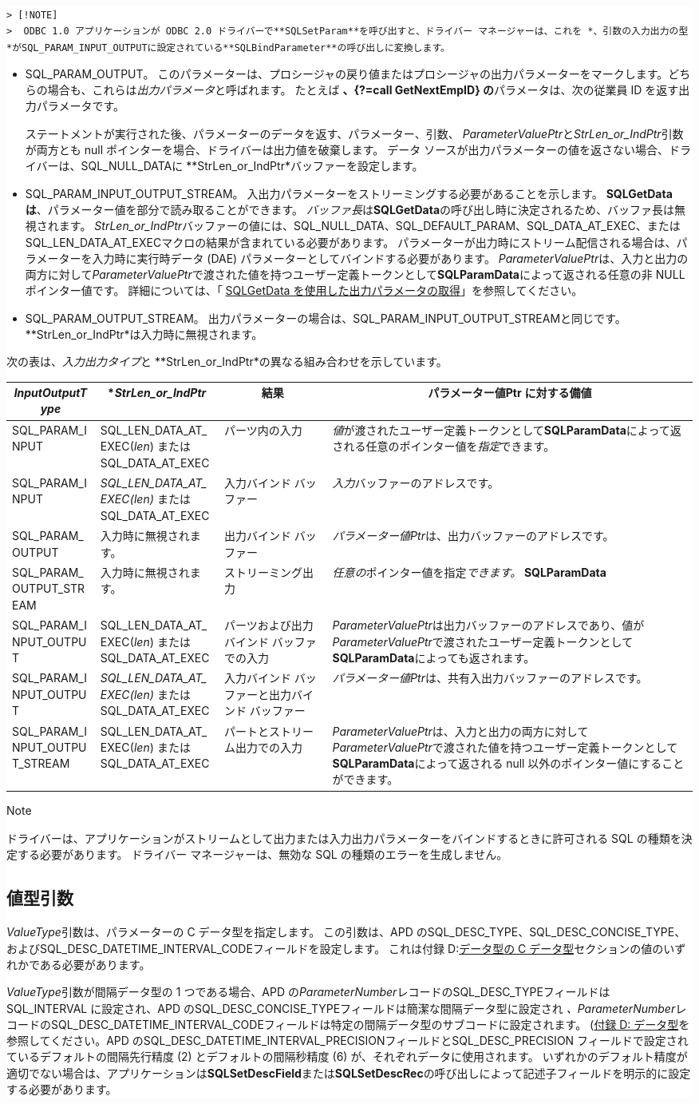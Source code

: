     > [!NOTE]  
    >  ODBC 1.0 アプリケーションが ODBC 2.0 ドライバーで**SQLSetParam**を呼び出すと、ドライバー マネージャーは、これを *、引数の入力出力の型*がSQL_PARAM_INPUT_OUTPUTに設定されている**SQLBindParameter**の呼び出しに変換します。  
  
-   SQL_PARAM_OUTPUT。 このパラメーターは、プロシージャの戻り値またはプロシージャの出力パラメーターをマークします。どちらの場合も、これらは*出力パラメータ*と呼ばれます。 たとえば **、{?=call GetNextEmpID} の**パラメータは、次の従業員 ID を返す出力パラメータです。  
  
     ステートメントが実行された後、パラメーターのデータを返す、パラメーター、引数、 *ParameterValuePtr*と*StrLen_or_IndPtr*引数が両方とも null ポインターを場合、ドライバーは出力値を破棄します。 データ ソースが出力パラメーターの値を返さない場合、ドライバーは、SQL_NULL_DATAに **StrLen_or_IndPtr*バッファーを設定します。  
  
-   SQL_PARAM_INPUT_OUTPUT_STREAM。 入出力パラメーターをストリーミングする必要があることを示します。 **SQLGetData は**、パラメーター値を部分で読み取ることができます。 *バッファ長*は**SQLGetData**の呼び出し時に決定されるため、バッファ長は無視されます。 *StrLen_or_IndPtr*バッファーの値には、SQL_NULL_DATA、SQL_DEFAULT_PARAM、SQL_DATA_AT_EXEC、またはSQL_LEN_DATA_AT_EXECマクロの結果が含まれている必要があります。 パラメーターが出力時にストリーム配信される場合は、パラメーターを入力時に実行時データ (DAE) パラメーターとしてバインドする必要があります。 *ParameterValuePtr*は、入力と出力の両方に対して*ParameterValuePtr*で渡された値を持つユーザー定義トークンとして**SQLParamData**によって返される任意の非 NULL ポインター値です。 詳細については、「 [SQLGetData を使用した出力パラメータの取得](../../../odbc/reference/develop-app/retrieving-output-parameters-using-sqlgetdata.md)」を参照してください。  
  
-   SQL_PARAM_OUTPUT_STREAM。 出力パラメーターの場合は、SQL_PARAM_INPUT_OUTPUT_STREAMと同じです。 **StrLen_or_IndPtr*は入力時に無視されます。  
  
 次の表は、*入力出力タイプ*と **StrLen_or_IndPtr*の異なる組み合わせを示しています。  
  
|*InputOutputType*|**StrLen_or_IndPtr*|結果|パラメーター値Ptr に対する備値|  
|-----------------------|----------------------------|-------------|---------------------------------|  
|SQL_PARAM_INPUT|SQL_LEN_DATA_AT_EXEC(*len*) または SQL_DATA_AT_EXEC|パーツ内の入力|*値*が渡されたユーザー定義トークンとして**SQLParamData**によって返される任意のポインター値を*指定*できます。|  
|SQL_PARAM_INPUT|*SQL_LEN_DATA_AT_EXEC(len)* またはSQL_DATA_AT_EXEC|入力バインド バッファー|*入力*バッファーのアドレスです。|  
|SQL_PARAM_OUTPUT|入力時に無視されます。|出力バインド バッファー|*パラメーター値Ptr*は、出力バッファーのアドレスです。|  
|SQL_PARAM_OUTPUT_STREAM|入力時に無視されます。|ストリーミング出力|*任意の*ポインター値を指定*できます。* **SQLParamData**|  
|SQL_PARAM_INPUT_OUTPUT|SQL_LEN_DATA_AT_EXEC(*len*) または SQL_DATA_AT_EXEC|パーツおよび出力バインド バッファでの入力|*ParameterValuePtr*は出力バッファーのアドレスであり、値が*ParameterValuePtr*で渡されたユーザー定義トークンとして**SQLParamData**によっても返されます。|  
|SQL_PARAM_INPUT_OUTPUT|*SQL_LEN_DATA_AT_EXEC(len)* またはSQL_DATA_AT_EXEC|入力バインド バッファーと出力バインド バッファー|*パラメーター値Ptr*は、共有入出力バッファーのアドレスです。|
|SQL_PARAM_INPUT_OUTPUT_STREAM|SQL_LEN_DATA_AT_EXEC(*len*) または SQL_DATA_AT_EXEC|パートとストリーム出力での入力|*ParameterValuePtr*は、入力と出力の両方に対して*ParameterValuePtr*で渡された値を持つユーザー定義トークンとして**SQLParamData**によって返される null 以外のポインター値にすることができます。|  
  
> [!NOTE]  
>  ドライバーは、アプリケーションがストリームとして出力または入力出力パラメーターをバインドするときに許可される SQL の種類を決定する必要があります。 ドライバー マネージャーは、無効な SQL の種類のエラーを生成しません。  
  
## <a name="valuetype-argument"></a>値型引数

 *ValueType*引数は、パラメーターの C データ型を指定します。 この引数は、APD のSQL_DESC_TYPE、SQL_DESC_CONCISE_TYPE、およびSQL_DESC_DATETIME_INTERVAL_CODEフィールドを設定します。 これは付録 D:[データ型の C データ型](../../../odbc/reference/appendixes/c-data-types.md)セクションの値のいずれかである必要があります。  
  
 *ValueType*引数が間隔データ型の 1 つである場合、APD の*ParameterNumber*レコードのSQL_DESC_TYPEフィールドは SQL_INTERVAL に設定され、APD のSQL_DESC_CONCISE_TYPEフィールドは簡潔な間隔データ型に設定され *、ParameterNumber*レコードのSQL_DESC_DATETIME_INTERVAL_CODEフィールドは特定の間隔データ型のサブコードに設定されます。 ([付録 D: データ型](../../../odbc/reference/appendixes/appendix-d-data-types.md)を参照してください。APD のSQL_DESC_DATETIME_INTERVAL_PRECISIONフィールドとSQL_DESC_PRECISION フィールドで設定されているデフォルトの間隔先行精度 (2) とデフォルトの間隔秒精度 (6) が、それぞれデータに使用されます。 いずれかのデフォルト精度が適切でない場合は、アプリケーションは**SQLSetDescField**または**SQLSetDescRec**の呼び出しによって記述子フィールドを明示的に設定する必要があります。  
  